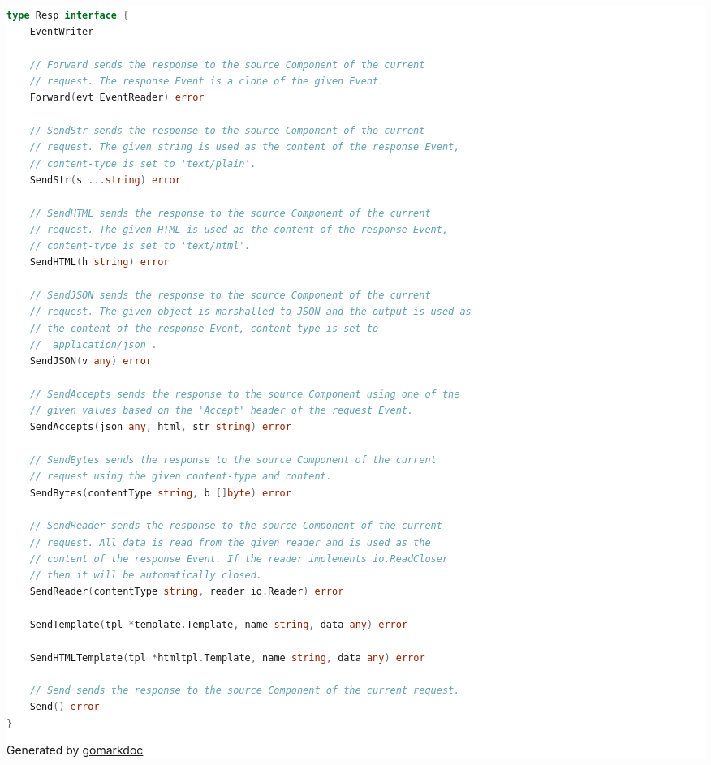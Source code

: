 

```go
type Resp interface {
    EventWriter

    // Forward sends the response to the source Component of the current
    // request. The response Event is a clone of the given Event.
    Forward(evt EventReader) error

    // SendStr sends the response to the source Component of the current
    // request. The given string is used as the content of the response Event,
    // content-type is set to 'text/plain'.
    SendStr(s ...string) error

    // SendHTML sends the response to the source Component of the current
    // request. The given HTML is used as the content of the response Event,
    // content-type is set to 'text/html'.
    SendHTML(h string) error

    // SendJSON sends the response to the source Component of the current
    // request. The given object is marshalled to JSON and the output is used as
    // the content of the response Event, content-type is set to
    // 'application/json'.
    SendJSON(v any) error

    // SendAccepts sends the response to the source Component using one of the
    // given values based on the 'Accept' header of the request Event.
    SendAccepts(json any, html, str string) error

    // SendBytes sends the response to the source Component of the current
    // request using the given content-type and content.
    SendBytes(contentType string, b []byte) error

    // SendReader sends the response to the source Component of the current
    // request. All data is read from the given reader and is used as the
    // content of the response Event. If the reader implements io.ReadCloser
    // then it will be automatically closed.
    SendReader(contentType string, reader io.Reader) error

    SendTemplate(tpl *template.Template, name string, data any) error

    SendHTMLTemplate(tpl *htmltpl.Template, name string, data any) error

    // Send sends the response to the source Component of the current request.
    Send() error
}
```

Generated by [gomarkdoc](<https://github.com/princjef/gomarkdoc>)
